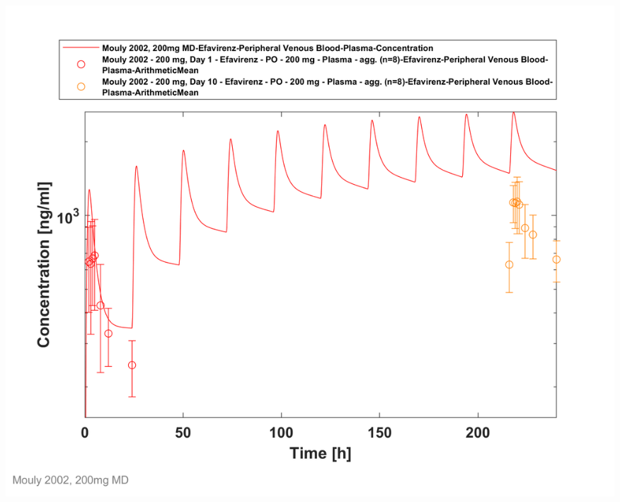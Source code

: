 ![004_plotTimeProfile.png](images/003_3_Results_and_Discussion/003_3_3__Concentration-Time_Profiles/001_3_3_1_Model_Building/004_plotTimeProfile.png)
